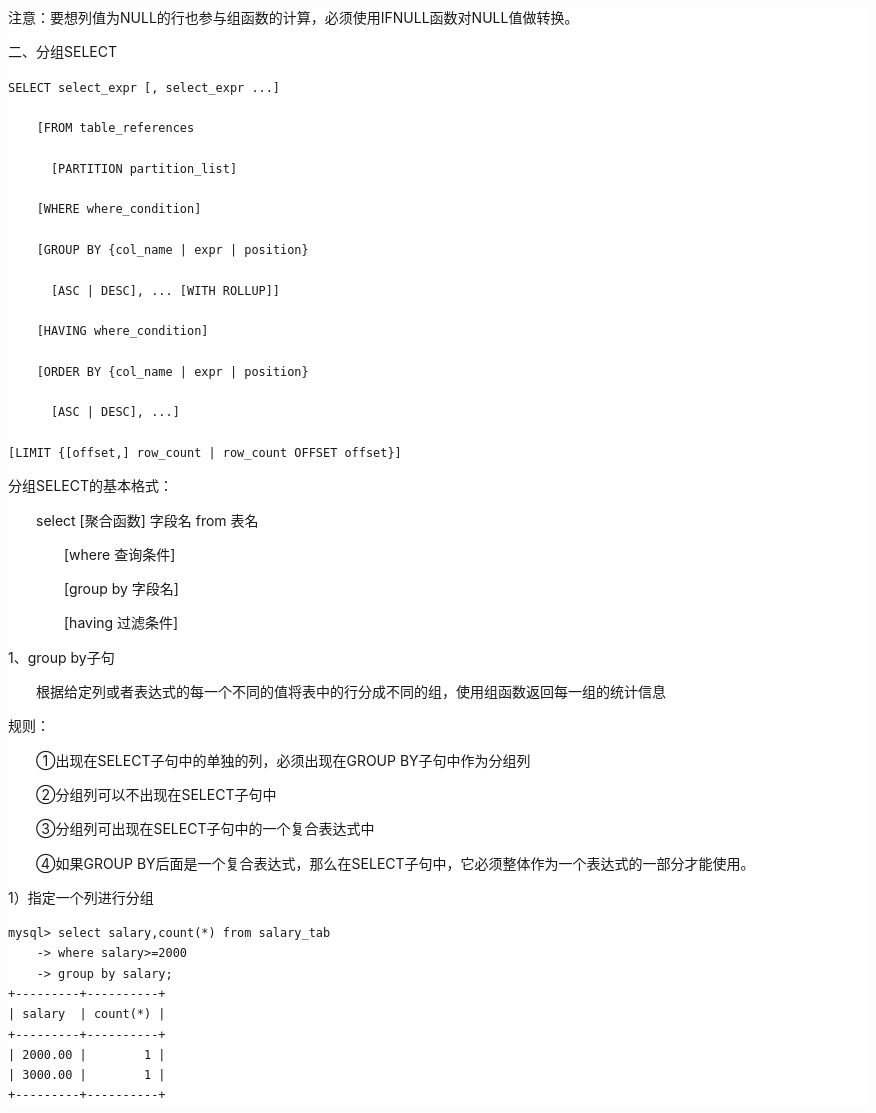 注意：要想列值为NULL的行也参与组函数的计算，必须使用IFNULL函数对NULL值做转换。

 

 

二、分组SELECT

```
SELECT select_expr [, select_expr ...]

    [FROM table_references

      [PARTITION partition_list]

    [WHERE where_condition]

    [GROUP BY {col_name | expr | position}

      [ASC | DESC], ... [WITH ROLLUP]]

    [HAVING where_condition]

    [ORDER BY {col_name | expr | position}

      [ASC | DESC], ...]

[LIMIT {[offset,] row_count | row_count OFFSET offset}]
```

分组SELECT的基本格式：

　　select [聚合函数] 字段名 from 表名

　　　　[where 查询条件]

　　　　[group by 字段名]

　　　　[having 过滤条件]

1、group by子句

　　根据给定列或者表达式的每一个不同的值将表中的行分成不同的组，使用组函数返回每一组的统计信息

规则：

　　①出现在SELECT子句中的单独的列，必须出现在GROUP BY子句中作为分组列

　　②分组列可以不出现在SELECT子句中

　　③分组列可出现在SELECT子句中的一个复合表达式中

　　④如果GROUP BY后面是一个复合表达式，那么在SELECT子句中，它必须整体作为一个表达式的一部分才能使用。

1）指定一个列进行分组

```
mysql> select salary,count(*) from salary_tab
    -> where salary>=2000
    -> group by salary;   
+---------+----------+
| salary  | count(*) |
+---------+----------+
| 2000.00 |        1 |
| 3000.00 |        1 |
+---------+----------+
```
